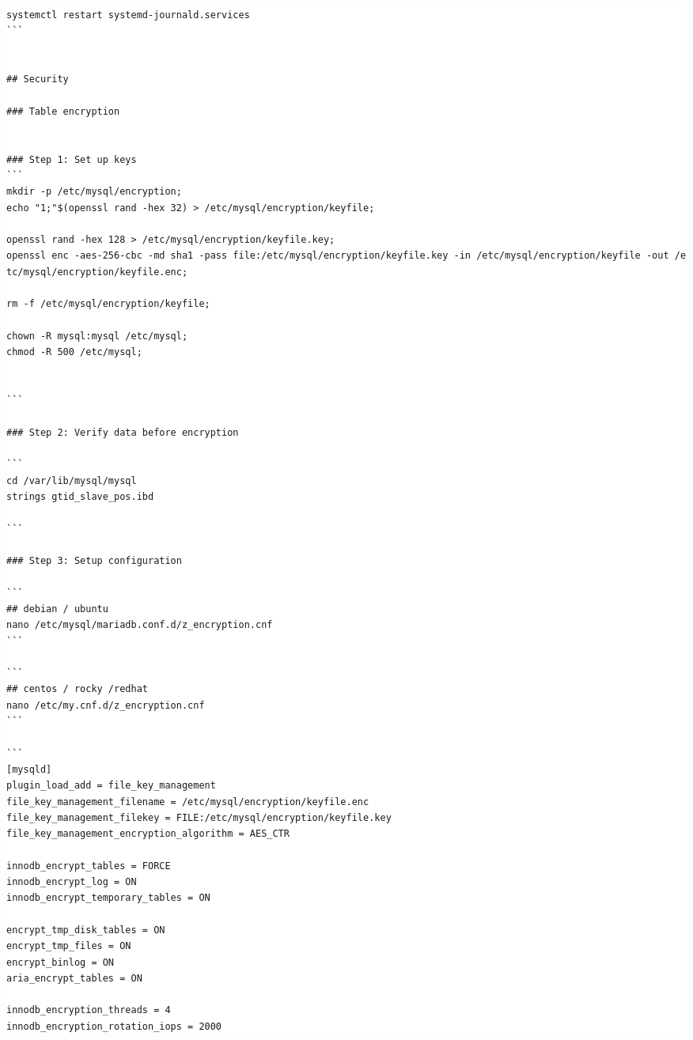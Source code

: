 ````
systemctl restart systemd-journald.services
```
    

## Security

### Table encryption


### Step 1: Set up keys 
```
mkdir -p /etc/mysql/encryption;
echo "1;"$(openssl rand -hex 32) > /etc/mysql/encryption/keyfile;

openssl rand -hex 128 > /etc/mysql/encryption/keyfile.key;
openssl enc -aes-256-cbc -md sha1 -pass file:/etc/mysql/encryption/keyfile.key -in /etc/mysql/encryption/keyfile -out /etc/mysql/encryption/keyfile.enc;

rm -f /etc/mysql/encryption/keyfile;

chown -R mysql:mysql /etc/mysql;
chmod -R 500 /etc/mysql;


```

### Step 2: Verify data before encryption 

```
cd /var/lib/mysql/mysql
strings gtid_slave_pos.ibd 

```

### Step 3: Setup configuration 

```
## debian / ubuntu 
nano /etc/mysql/mariadb.conf.d/z_encryption.cnf
```

```
## centos / rocky /redhat 
nano /etc/my.cnf.d/z_encryption.cnf 
```

```
[mysqld]
plugin_load_add = file_key_management
file_key_management_filename = /etc/mysql/encryption/keyfile.enc
file_key_management_filekey = FILE:/etc/mysql/encryption/keyfile.key
file_key_management_encryption_algorithm = AES_CTR

innodb_encrypt_tables = FORCE
innodb_encrypt_log = ON
innodb_encrypt_temporary_tables = ON

encrypt_tmp_disk_tables = ON
encrypt_tmp_files = ON
encrypt_binlog = ON
aria_encrypt_tables = ON

innodb_encryption_threads = 4
innodb_encryption_rotation_iops = 2000

````